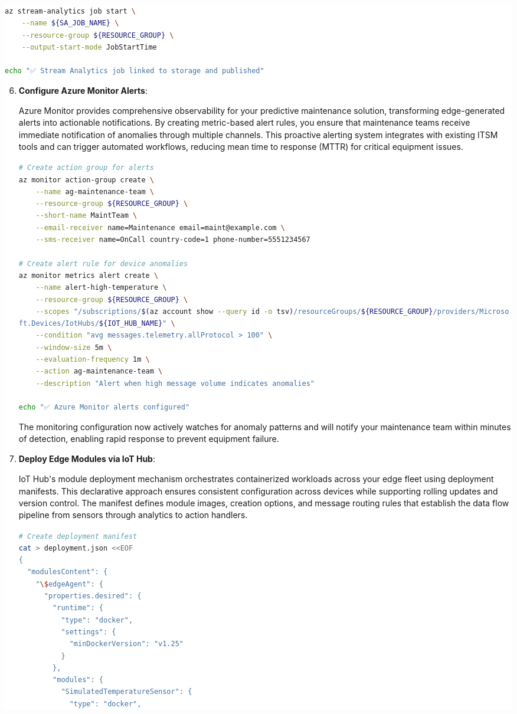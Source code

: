    ```bash
   az stream-analytics job start \
       --name ${SA_JOB_NAME} \
       --resource-group ${RESOURCE_GROUP} \
       --output-start-mode JobStartTime
   
   echo "✅ Stream Analytics job linked to storage and published"
   ```

6. **Configure Azure Monitor Alerts**:

   Azure Monitor provides comprehensive observability for your predictive maintenance solution, transforming edge-generated alerts into actionable notifications. By creating metric-based alert rules, you ensure that maintenance teams receive immediate notification of anomalies through multiple channels. This proactive alerting system integrates with existing ITSM tools and can trigger automated workflows, reducing mean time to response (MTTR) for critical equipment issues.

   ```bash
   # Create action group for alerts
   az monitor action-group create \
       --name ag-maintenance-team \
       --resource-group ${RESOURCE_GROUP} \
       --short-name MaintTeam \
       --email-receiver name=Maintenance email=maint@example.com \
       --sms-receiver name=OnCall country-code=1 phone-number=5551234567
   
   # Create alert rule for device anomalies
   az monitor metrics alert create \
       --name alert-high-temperature \
       --resource-group ${RESOURCE_GROUP} \
       --scopes "/subscriptions/$(az account show --query id -o tsv)/resourceGroups/${RESOURCE_GROUP}/providers/Microsoft.Devices/IotHubs/${IOT_HUB_NAME}" \
       --condition "avg messages.telemetry.allProtocol > 100" \
       --window-size 5m \
       --evaluation-frequency 1m \
       --action ag-maintenance-team \
       --description "Alert when high message volume indicates anomalies"
   
   echo "✅ Azure Monitor alerts configured"
   ```

   The monitoring configuration now actively watches for anomaly patterns and will notify your maintenance team within minutes of detection, enabling rapid response to prevent equipment failure.

7. **Deploy Edge Modules via IoT Hub**:

   IoT Hub's module deployment mechanism orchestrates containerized workloads across your edge fleet using deployment manifests. This declarative approach ensures consistent configuration across devices while supporting rolling updates and version control. The manifest defines module images, creation options, and message routing rules that establish the data flow pipeline from sensors through analytics to action handlers.

   ```bash
   # Create deployment manifest
   cat > deployment.json <<EOF
   {
     "modulesContent": {
       "\$edgeAgent": {
         "properties.desired": {
           "runtime": {
             "type": "docker",
             "settings": {
               "minDockerVersion": "v1.25"
             }
           },
           "modules": {
             "SimulatedTemperatureSensor": {
               "type": "docker",
   ```